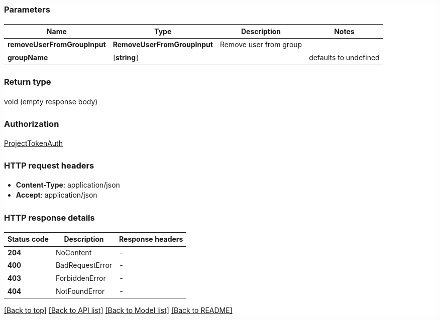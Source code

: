 ### Parameters

| Name                         | Type                         | Description            | Notes                 |
| ---------------------------- | ---------------------------- | ---------------------- | --------------------- |
| **removeUserFromGroupInput** | **RemoveUserFromGroupInput** | Remove user from group |                       |
| **groupName**                | [**string**]                 |                        | defaults to undefined |

### Return type

void (empty response body)

### Authorization

[ProjectTokenAuth](../README.md#ProjectTokenAuth)

### HTTP request headers

- **Content-Type**: application/json
- **Accept**: application/json

### HTTP response details

| Status code | Description     | Response headers |
| ----------- | --------------- | ---------------- |
| **204**     | NoContent       | -                |
| **400**     | BadRequestError | -                |
| **403**     | ForbiddenError  | -                |
| **404**     | NotFoundError   | -                |

[[Back to top]](#) [[Back to API list]](../README.md#documentation-for-api-endpoints) [[Back to Model list]](../README.md#documentation-for-models) [[Back to README]](../README.md)
